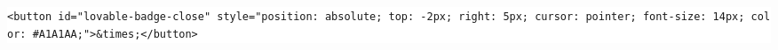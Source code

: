 
	<button id="lovable-badge-close" style="position: absolute; top: -2px; right: 5px; cursor: pointer; font-size: 14px; color: #A1A1AA;">&times;</button>
</a>
<script>
	// Don't show the lovable-badge if the page is in an iframe or if it's being rendered by puppeteer (screenshot service)
	if (window.self !== window.top || navigator.userAgent.includes('puppeteer')) {
		// the page is in an iframe
		var badge = document.getElementById('lovable-badge');
		if (badge) {
			badge.style.display = 'none';
		}
	}

	// Add click event listener to close button
	var closeButton = document.getElementById('lovable-badge-close');
	if (closeButton) {
		closeButton.addEventListener('click', function(event) {
			event.preventDefault();
			event.stopPropagation();
			var badge = document.getElementById('lovable-badge');
			if (badge) {
				badge.style.display = 'none';
			}
		});
	}
</script>
</body>
</html>
